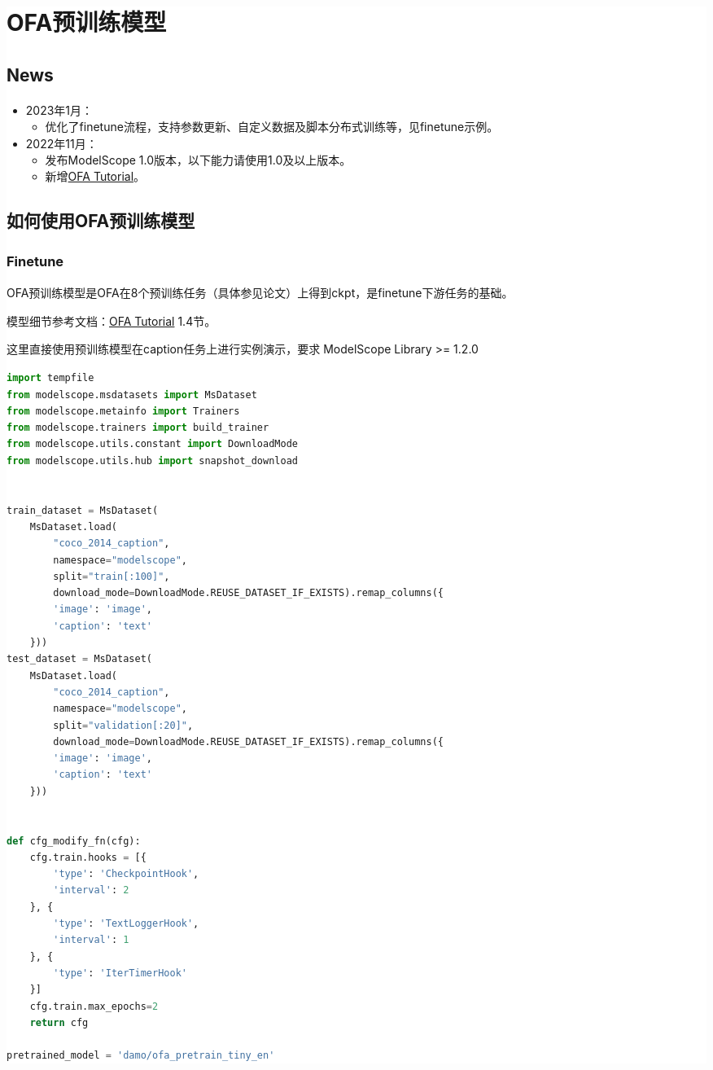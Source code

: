 # OFA预训练模型
## News
- 2023年1月：
  - 优化了finetune流程，支持参数更新、自定义数据及脚本分布式训练等，见finetune示例。
- 2022年11月：
  - 发布ModelScope 1.0版本，以下能力请使用1.0及以上版本。
  - 新增[OFA Tutorial](https://test.modelscope.cn/docs/OFA%20Tutorial)。

## 如何使用OFA预训练模型

### Finetune
OFA预训练模型是OFA在8个预训练任务（具体参见论文）上得到ckpt，是finetune下游任务的基础。

模型细节参考文档：[OFA Tutorial](https://modelscope.cn/docs/OFA_Tutorial#1.4%20%E5%A6%82%E4%BD%95%E8%AE%AD%E7%BB%83) 1.4节。

这里直接使用预训练模型在caption任务上进行实例演示，要求 ModelScope Library >= 1.2.0

```python
import tempfile
from modelscope.msdatasets import MsDataset
from modelscope.metainfo import Trainers
from modelscope.trainers import build_trainer
from modelscope.utils.constant import DownloadMode
from modelscope.utils.hub import snapshot_download


train_dataset = MsDataset(
    MsDataset.load(
        "coco_2014_caption", 
        namespace="modelscope", 
        split="train[:100]",
        download_mode=DownloadMode.REUSE_DATASET_IF_EXISTS).remap_columns({
        'image': 'image',
        'caption': 'text'
    }))
test_dataset = MsDataset(
    MsDataset.load(
        "coco_2014_caption", 
        namespace="modelscope", 
        split="validation[:20]",
        download_mode=DownloadMode.REUSE_DATASET_IF_EXISTS).remap_columns({
        'image': 'image',
        'caption': 'text'
    }))


def cfg_modify_fn(cfg):
    cfg.train.hooks = [{
        'type': 'CheckpointHook',
        'interval': 2
    }, {
        'type': 'TextLoggerHook',
        'interval': 1
    }, {
        'type': 'IterTimerHook'
    }]
    cfg.train.max_epochs=2
    return cfg

pretrained_model = 'damo/ofa_pretrain_tiny_en'
```